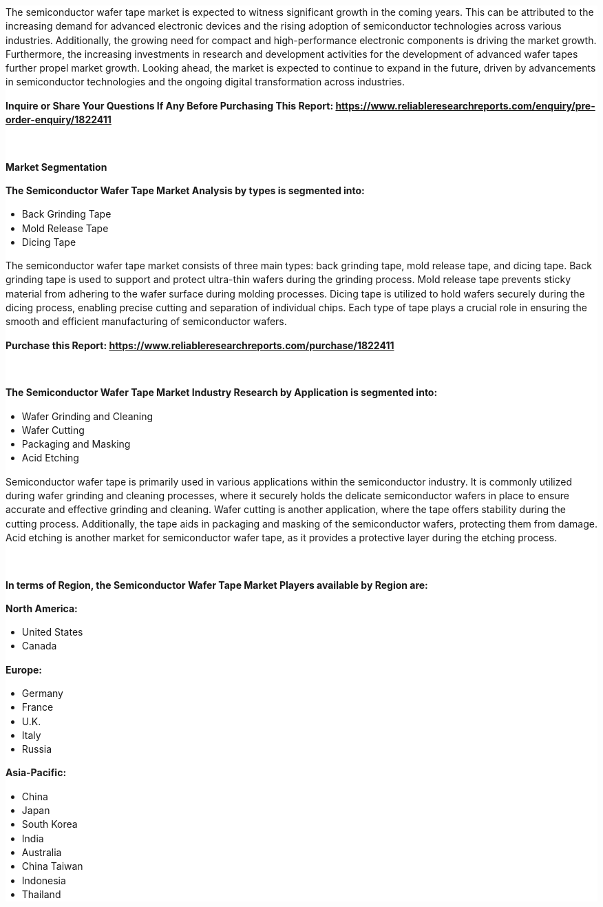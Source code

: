 <p><p>The semiconductor wafer tape market is expected to witness significant growth in the coming years. This can be attributed to the increasing demand for advanced electronic devices and the rising adoption of semiconductor technologies across various industries. Additionally, the growing need for compact and high-performance electronic components is driving the market growth. Furthermore, the increasing investments in research and development activities for the development of advanced wafer tapes further propel market growth. Looking ahead, the market is expected to continue to expand in the future, driven by advancements in semiconductor technologies and the ongoing digital transformation across industries.</p></p>
<p><strong>Inquire or Share Your Questions If Any Before Purchasing This Report: <a href="https://www.reliableresearchreports.com/enquiry/pre-order-enquiry/1822411">https://www.reliableresearchreports.com/enquiry/pre-order-enquiry/1822411</a></strong></p>
<p>&nbsp;</p>
<p><strong>Market Segmentation</strong></p>
<p><strong>The Semiconductor Wafer Tape Market Analysis by types is segmented into:</strong></p>
<p><ul><li>Back Grinding Tape</li><li>Mold Release Tape</li><li>Dicing Tape</li></ul></p>
<p><p>The semiconductor wafer tape market consists of three main types: back grinding tape, mold release tape, and dicing tape. Back grinding tape is used to support and protect ultra-thin wafers during the grinding process. Mold release tape prevents sticky material from adhering to the wafer surface during molding processes. Dicing tape is utilized to hold wafers securely during the dicing process, enabling precise cutting and separation of individual chips. Each type of tape plays a crucial role in ensuring the smooth and efficient manufacturing of semiconductor wafers.</p></p>
<p><strong>Purchase this Report:&nbsp;<a href="https://www.reliableresearchreports.com/purchase/1822411">https://www.reliableresearchreports.com/purchase/1822411</a></strong></p>
<p>&nbsp;</p>
<p><strong>The Semiconductor Wafer Tape Market Industry Research by Application is segmented into:</strong></p>
<p><ul><li>Wafer Grinding and Cleaning</li><li>Wafer Cutting</li><li>Packaging and Masking</li><li>Acid Etching</li></ul></p>
<p><p>Semiconductor wafer tape is primarily used in various applications within the semiconductor industry. It is commonly utilized during wafer grinding and cleaning processes, where it securely holds the delicate semiconductor wafers in place to ensure accurate and effective grinding and cleaning. Wafer cutting is another application, where the tape offers stability during the cutting process. Additionally, the tape aids in packaging and masking of the semiconductor wafers, protecting them from damage. Acid etching is another market for semiconductor wafer tape, as it provides a protective layer during the etching process.</p></p>
<p>&nbsp;</p>
<p><strong>In terms of Region, the Semiconductor Wafer Tape Market Players available by Region are:</strong></p>
<p>
    <p> <strong> North America: </strong>
        <ul>
            <li>United States</li>
            <li>Canada</li>
        </ul>
        </p> 
    <p> <strong> Europe: </strong>
        <ul>
            <li>Germany</li>
            <li>France</li>
            <li>U.K.</li>
            <li>Italy</li>
            <li>Russia</li>
        </ul>
        </p> 
    <p> <strong> Asia-Pacific: </strong>
        <ul>
            <li>China</li>
            <li>Japan</li>
            <li>South Korea</li>
            <li>India</li>
            <li>Australia</li>
            <li>China Taiwan</li>
            <li>Indonesia</li>
            <li>Thailand</li>